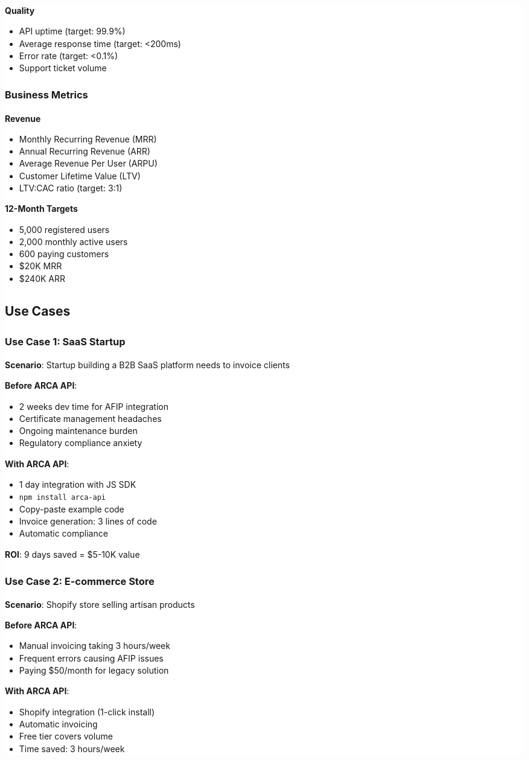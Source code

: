 **Quality**
- API uptime (target: 99.9%)
- Average response time (target: <200ms)
- Error rate (target: <0.1%)
- Support ticket volume

### Business Metrics

**Revenue**
- Monthly Recurring Revenue (MRR)
- Annual Recurring Revenue (ARR)
- Average Revenue Per User (ARPU)
- Customer Lifetime Value (LTV)
- LTV:CAC ratio (target: 3:1)

**12-Month Targets**
- 5,000 registered users
- 2,000 monthly active users
- 600 paying customers
- $20K MRR
- $240K ARR

## Use Cases

### Use Case 1: SaaS Startup
**Scenario**: Startup building a B2B SaaS platform needs to invoice clients

**Before ARCA API**:
- 2 weeks dev time for AFIP integration
- Certificate management headaches
- Ongoing maintenance burden
- Regulatory compliance anxiety

**With ARCA API**:
- 1 day integration with JS SDK
- `npm install arca-api`
- Copy-paste example code
- Invoice generation: 3 lines of code
- Automatic compliance

**ROI**: 9 days saved = $5-10K value

### Use Case 2: E-commerce Store
**Scenario**: Shopify store selling artisan products

**Before ARCA API**:
- Manual invoicing taking 3 hours/week
- Frequent errors causing AFIP issues
- Paying $50/month for legacy solution

**With ARCA API**:
- Shopify integration (1-click install)
- Automatic invoicing
- Free tier covers volume
- Time saved: 3 hours/week
